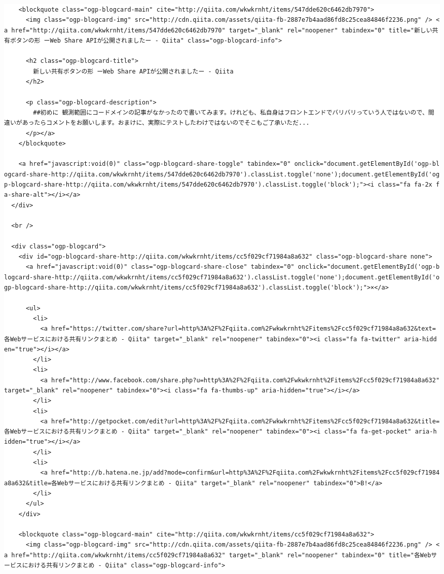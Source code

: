         <blockquote class="ogp-blogcard-main" cite="http://qiita.com/wkwkrnht/items/547dde620c6462db7970">
          <img class="ogp-blogcard-img" src="http://cdn.qiita.com/assets/qiita-fb-2887e7b4aad86fd8c25cea84846f2236.png" /> <a href="http://qiita.com/wkwkrnht/items/547dde620c6462db7970" target="_blank" rel="noopener" tabindex="0" title="新しい共有ボタンの形 ーWeb Share APIが公開されましたー - Qiita" class="ogp-blogcard-info"> 
          
          <h2 class="ogp-blogcard-title">
            新しい共有ボタンの形 ーWeb Share APIが公開されましたー - Qiita
          </h2>
          
          <p class="ogp-blogcard-description">
            ##初めに 観測範囲にコードメインの記事がなかったので書いてみます。けれども、私自身はフロントエンドでバリバリっていう人ではないので、間違いがあったらコメントをお願いします。おまけに、実際にテストしたわけではないのでそこもご了承いただ...
          </p></a>
        </blockquote>
        
        <a href="javascript:void(0)" class="ogp-blogcard-share-toggle" tabindex="0" onclick="document.getElementById('ogp-blogcard-share-http://qiita.com/wkwkrnht/items/547dde620c6462db7970').classList.toggle('none');document.getElementById('ogp-blogcard-share-http://qiita.com/wkwkrnht/items/547dde620c6462db7970').classList.toggle('block');"><i class="fa fa-2x fa-share-alt"></i></a>
      </div>
      
      <br /> 
      
      <div class="ogp-blogcard">
        <div id="ogp-blogcard-share-http://qiita.com/wkwkrnht/items/cc5f029cf71984a8a632" class="ogp-blogcard-share none">
          <a href="javascript:void(0)" class="ogp-blogcard-share-close" tabindex="0" onclick="document.getElementById('ogp-blogcard-share-http://qiita.com/wkwkrnht/items/cc5f029cf71984a8a632').classList.toggle('none');document.getElementById('ogp-blogcard-share-http://qiita.com/wkwkrnht/items/cc5f029cf71984a8a632').classList.toggle('block');">×</a> 
          
          <ul>
            <li>
              <a href="https://twitter.com/share?url=http%3A%2F%2Fqiita.com%2Fwkwkrnht%2Fitems%2Fcc5f029cf71984a8a632&text=各Webサービスにおける共有リンクまとめ - Qiita" target="_blank" rel="noopener" tabindex="0"><i class="fa fa-twitter" aria-hidden="true"></i></a>
            </li>
            <li>
              <a href="http://www.facebook.com/share.php?u=http%3A%2F%2Fqiita.com%2Fwkwkrnht%2Fitems%2Fcc5f029cf71984a8a632" target="_blank" rel="noopener" tabindex="0"><i class="fa fa-thumbs-up" aria-hidden="true"></i></a>
            </li>
            <li>
              <a href="http://getpocket.com/edit?url=http%3A%2F%2Fqiita.com%2Fwkwkrnht%2Fitems%2Fcc5f029cf71984a8a632&title=各Webサービスにおける共有リンクまとめ - Qiita" target="_blank" rel="noopener" tabindex="0"><i class="fa fa-get-pocket" aria-hidden="true"></i></a>
            </li>
            <li>
              <a href="http://b.hatena.ne.jp/add?mode=confirm&url=http%3A%2F%2Fqiita.com%2Fwkwkrnht%2Fitems%2Fcc5f029cf71984a8a632&title=各Webサービスにおける共有リンクまとめ - Qiita" target="_blank" rel="noopener" tabindex="0">B!</a>
            </li>
          </ul>
        </div>
        
        <blockquote class="ogp-blogcard-main" cite="http://qiita.com/wkwkrnht/items/cc5f029cf71984a8a632">
          <img class="ogp-blogcard-img" src="http://cdn.qiita.com/assets/qiita-fb-2887e7b4aad86fd8c25cea84846f2236.png" /> <a href="http://qiita.com/wkwkrnht/items/cc5f029cf71984a8a632" target="_blank" rel="noopener" tabindex="0" title="各Webサービスにおける共有リンクまとめ - Qiita" class="ogp-blogcard-info"> 
          
